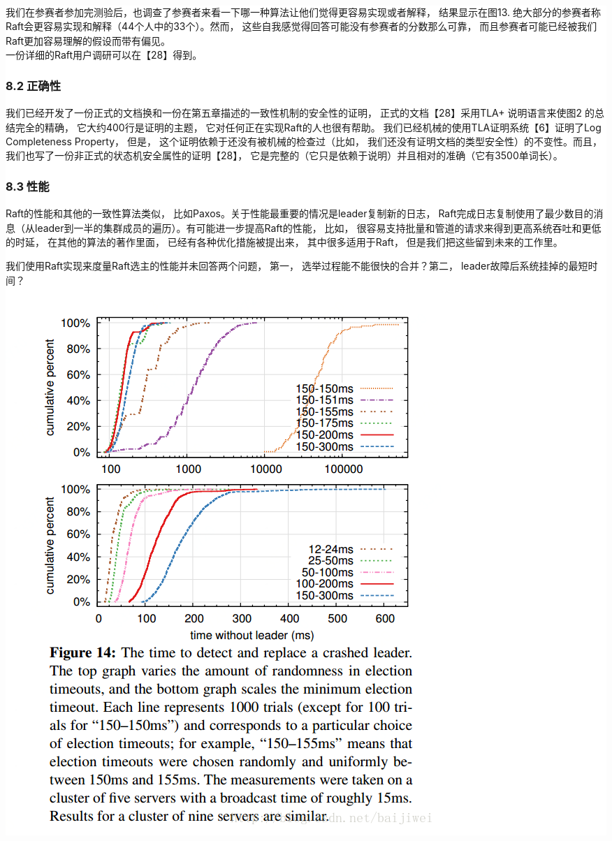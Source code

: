   
我们在参赛者参加完测验后，也调查了参赛者来看一下哪一种算法让他们觉得更容易实现或者解释， 结果显示在图13. 绝大部分的参赛者称Raft会更容易实现和解释（44个人中的33个）。然而， 这些自我感觉得回答可能没有参赛者的分数那么可靠， 而且参赛者可能已经被我们Raft更加容易理解的假设而带有偏见。  
一份详细的Raft用户调研可以在【28】得到。

### 8.2 正确性

我们已经开发了一份正式的文档换和一份在第五章描述的一致性机制的安全性的证明， 正式的文档【28】采用TLA+ 说明语言来使图2 的总结完全的精确， 它大约400行是证明的主题， 它对任何正在实现Raft的人也很有帮助。 我们已经机械的使用TLA证明系统【6】证明了Log Completeness Property， 但是， 这个证明依赖于还没有被机械的检查过（比如， 我们还没有证明文档的类型安全性）的不变性。而且， 我们也写了一份非正式的状态机安全属性的证明【28】， 它是完整的（它只是依赖于说明）并且相对的准确（它有3500单词长）。

### 8.3 性能

Raft的性能和其他的一致性算法类似， 比如Paxos。关于性能最重要的情况是leader复制新的日志， Raft完成日志复制使用了最少数目的消息（从leader到一半的集群成员的遍历）。有可能进一步提高Raft的性能， 比如， 很容易支持批量和管道的请求来得到更高系统吞吐和更低的时延， 在其他的算法的著作里面， 已经有各种优化措施被提出来， 其中很多适用于Raft， 但是我们把这些留到未来的工作里。

我们使用Raft实现来度量Raft选主的性能并未回答两个问题， 第一， 选举过程能不能很快的合并？第二， leader故障后系统挂掉的最短时间？

![&#x56FE;14](../../.gitbook/assets/image%20%2893%29.png)
